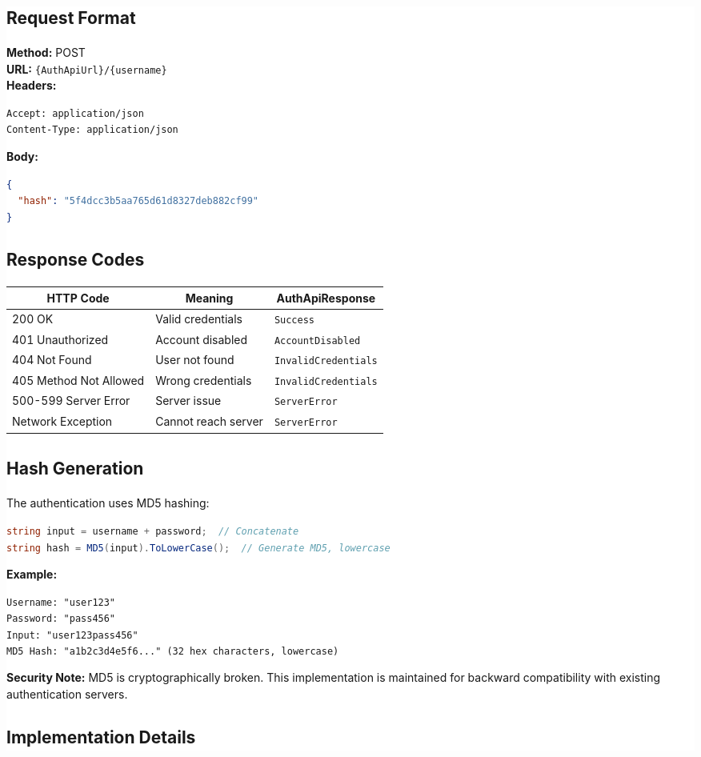 ## Request Format

**Method:** POST  
**URL:** `{AuthApiUrl}/{username}`  
**Headers:**
```
Accept: application/json
Content-Type: application/json
```

**Body:**
```json
{
  "hash": "5f4dcc3b5aa765d61d8327deb882cf99"
}
```

## Response Codes

| HTTP Code | Meaning | AuthApiResponse |
|-----------|---------|-----------------|
| 200 OK | Valid credentials | `Success` |
| 401 Unauthorized | Account disabled | `AccountDisabled` |
| 404 Not Found | User not found | `InvalidCredentials` |
| 405 Method Not Allowed | Wrong credentials | `InvalidCredentials` |
| 500-599 Server Error | Server issue | `ServerError` |
| Network Exception | Cannot reach server | `ServerError` |

## Hash Generation

The authentication uses MD5 hashing:

```csharp
string input = username + password;  // Concatenate
string hash = MD5(input).ToLowerCase();  // Generate MD5, lowercase
```

**Example:**
```
Username: "user123"
Password: "pass456"
Input: "user123pass456"
MD5 Hash: "a1b2c3d4e5f6..." (32 hex characters, lowercase)
```

**Security Note:** MD5 is cryptographically broken. This implementation is maintained for backward compatibility with existing authentication servers.

## Implementation Details
